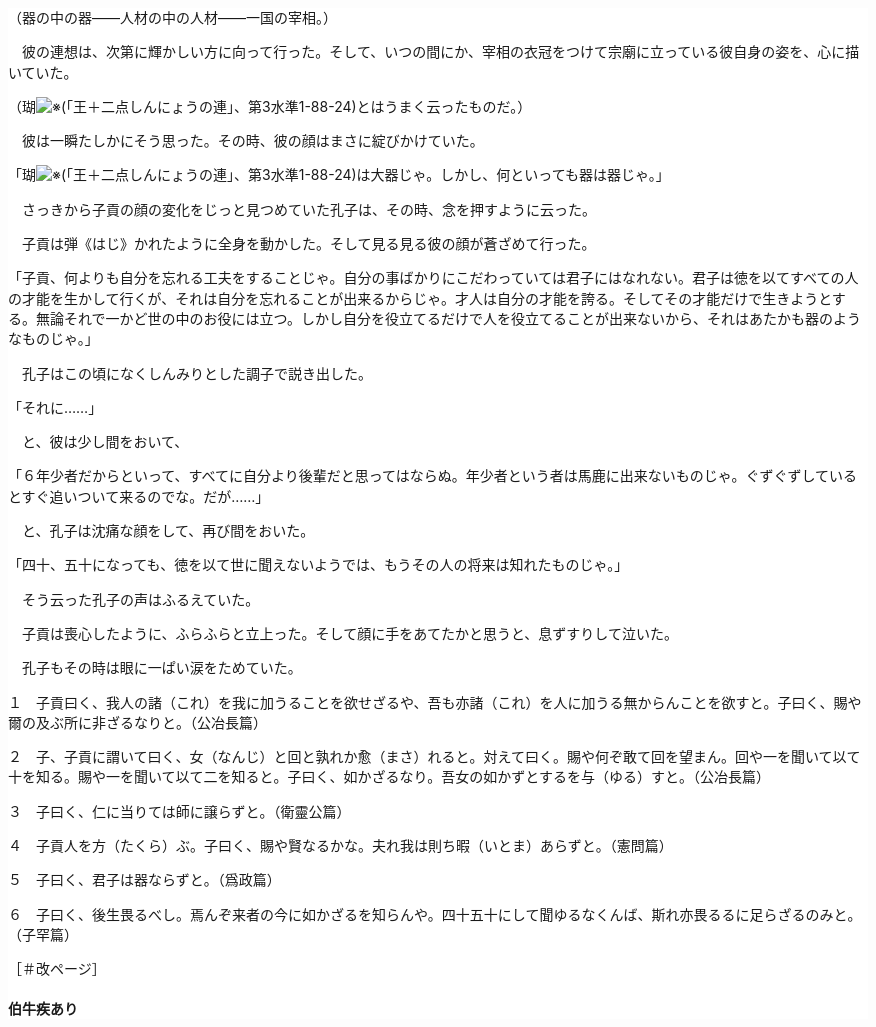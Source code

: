 （器の中の器――人材の中の人材――一国の宰相。）

　彼の連想は、次第に輝かしい方に向って行った。そして、いつの間にか、宰相の衣冠をつけて宗廟に立っている彼自身の姿を、心に描いていた。

（瑚![※(「王＋二点しんにょうの連」、第3水準1-88-24)](https://www.aozora.gr.jp/cards/001097/files/../../../gaiji/1-88/1-88-24.png)とはうまく云ったものだ。）

　彼は一瞬たしかにそう思った。その時、彼の顔はまさに綻びかけていた。

「瑚![※(「王＋二点しんにょうの連」、第3水準1-88-24)](https://www.aozora.gr.jp/cards/001097/files/../../../gaiji/1-88/1-88-24.png)は大器じゃ。しかし、何といっても器は器じゃ。」

　さっきから子貢の顔の変化をじっと見つめていた孔子は、その時、念を押すように云った。

　子貢は弾《はじ》かれたように全身を動かした。そして見る見る彼の顔が蒼ざめて行った。

「子貢、何よりも自分を忘れる工夫をすることじゃ。自分の事ばかりにこだわっていては君子にはなれない。君子は徳を以てすべての人の才能を生かして行くが、それは自分を忘れることが出来るからじゃ。才人は自分の才能を誇る。そしてその才能だけで生きようとする。無論それで一かど世の中のお役には立つ。しかし自分を役立てるだけで人を役立てることが出来ないから、それはあたかも器のようなものじゃ。」

　孔子はこの頃になくしんみりとした調子で説き出した。

「それに……」

　と、彼は少し間をおいて、

「６年少者だからといって、すべてに自分より後輩だと思ってはならぬ。年少者という者は馬鹿に出来ないものじゃ。ぐずぐずしているとすぐ追いついて来るのでな。だが……」

　と、孔子は沈痛な顔をして、再び間をおいた。

「四十、五十になっても、徳を以て世に聞えないようでは、もうその人の将来は知れたものじゃ。」

　そう云った孔子の声はふるえていた。

　子貢は喪心したように、ふらふらと立上った。そして顔に手をあてたかと思うと、息ずすりして泣いた。

　孔子もその時は眼に一ぱい涙をためていた。






１　子貢曰く、我人の諸（これ）を我に加うることを欲せざるや、吾も亦諸（これ）を人に加うる無からんことを欲すと。子曰く、賜や爾の及ぶ所に非ざるなりと。（公冶長篇）

２　子、子貢に謂いて曰く、女（なんじ）と回と孰れか愈（まさ）れると。対えて曰く。賜や何ぞ敢て回を望まん。回や一を聞いて以て十を知る。賜や一を聞いて以て二を知ると。子曰く、如かざるなり。吾女の如かずとするを与（ゆる）すと。（公冶長篇）

３　子曰く、仁に当りては師に譲らずと。（衛靈公篇）

４　子貢人を方（たくら）ぶ。子曰く、賜や賢なるかな。夫れ我は則ち暇（いとま）あらずと。（憲問篇）

５　子曰く、君子は器ならずと。（爲政篇）

６　子曰く、後生畏るべし。焉んぞ来者の今に如かざるを知らんや。四十五十にして聞ゆるなくんば、斯れ亦畏るるに足らざるのみと。（子罕篇）



［＃改ページ］





#### 伯牛疾あり



